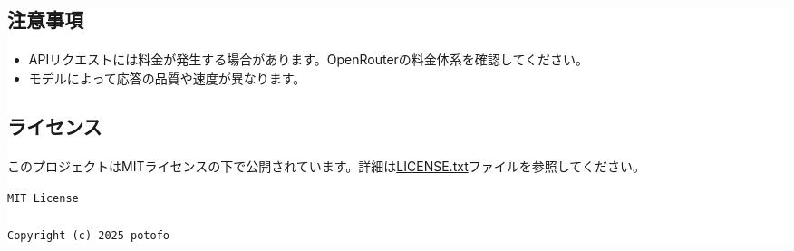 ## 注意事項

- APIリクエストには料金が発生する場合があります。OpenRouterの料金体系を確認してください。
- モデルによって応答の品質や速度が異なります。

## ライセンス

このプロジェクトはMITライセンスの下で公開されています。詳細は[LICENSE.txt](LICENSE.txt)ファイルを参照してください。

```
MIT License

Copyright (c) 2025 potofo
```